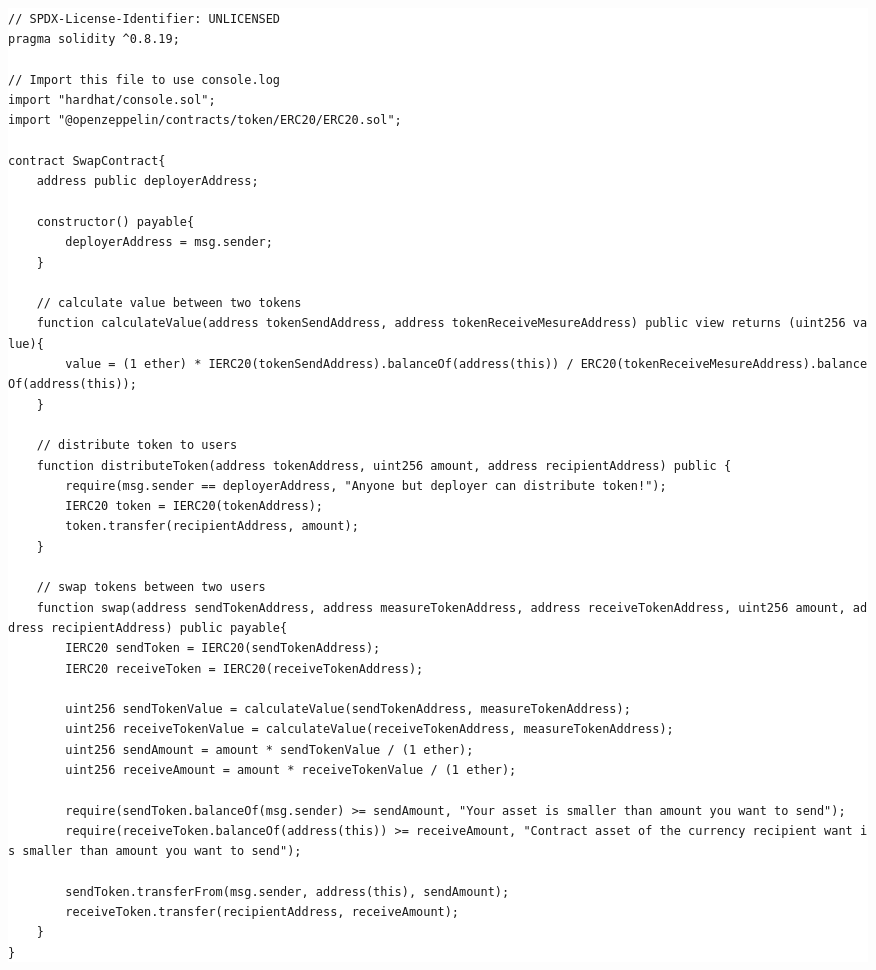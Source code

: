 ```solidity
// SPDX-License-Identifier: UNLICENSED
pragma solidity ^0.8.19;

// Import this file to use console.log
import "hardhat/console.sol";
import "@openzeppelin/contracts/token/ERC20/ERC20.sol";

contract SwapContract{
    address public deployerAddress;

    constructor() payable{
        deployerAddress = msg.sender;
    }

    // calculate value between two tokens
    function calculateValue(address tokenSendAddress, address tokenReceiveMesureAddress) public view returns (uint256 value){
        value = (1 ether) * IERC20(tokenSendAddress).balanceOf(address(this)) / ERC20(tokenReceiveMesureAddress).balanceOf(address(this));
    }

    // distribute token to users
    function distributeToken(address tokenAddress, uint256 amount, address recipientAddress) public {
        require(msg.sender == deployerAddress, "Anyone but deployer can distribute token!");
        IERC20 token = IERC20(tokenAddress);
        token.transfer(recipientAddress, amount);
    }

    // swap tokens between two users
    function swap(address sendTokenAddress, address measureTokenAddress, address receiveTokenAddress, uint256 amount, address recipientAddress) public payable{
        IERC20 sendToken = IERC20(sendTokenAddress);
        IERC20 receiveToken = IERC20(receiveTokenAddress);

        uint256 sendTokenValue = calculateValue(sendTokenAddress, measureTokenAddress);
        uint256 receiveTokenValue = calculateValue(receiveTokenAddress, measureTokenAddress);
        uint256 sendAmount = amount * sendTokenValue / (1 ether);
        uint256 receiveAmount = amount * receiveTokenValue / (1 ether);

        require(sendToken.balanceOf(msg.sender) >= sendAmount, "Your asset is smaller than amount you want to send");
        require(receiveToken.balanceOf(address(this)) >= receiveAmount, "Contract asset of the currency recipient want is smaller than amount you want to send");

        sendToken.transferFrom(msg.sender, address(this), sendAmount);
        receiveToken.transfer(recipientAddress, receiveAmount);
    }
}
```

